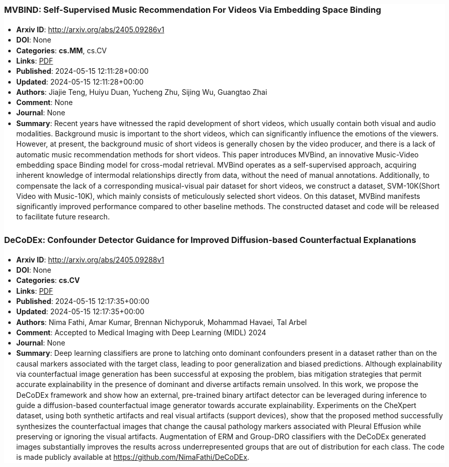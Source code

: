 

### MVBIND: Self-Supervised Music Recommendation For Videos Via Embedding Space Binding
- **Arxiv ID**: http://arxiv.org/abs/2405.09286v1
- **DOI**: None
- **Categories**: **cs.MM**, cs.CV
- **Links**: [PDF](http://arxiv.org/pdf/2405.09286v1)
- **Published**: 2024-05-15 12:11:28+00:00
- **Updated**: 2024-05-15 12:11:28+00:00
- **Authors**: Jiajie Teng, Huiyu Duan, Yucheng Zhu, Sijing Wu, Guangtao Zhai
- **Comment**: None
- **Journal**: None
- **Summary**: Recent years have witnessed the rapid development of short videos, which usually contain both visual and audio modalities. Background music is important to the short videos, which can significantly influence the emotions of the viewers. However, at present, the background music of short videos is generally chosen by the video producer, and there is a lack of automatic music recommendation methods for short videos. This paper introduces MVBind, an innovative Music-Video embedding space Binding model for cross-modal retrieval. MVBind operates as a self-supervised approach, acquiring inherent knowledge of intermodal relationships directly from data, without the need of manual annotations. Additionally, to compensate the lack of a corresponding musical-visual pair dataset for short videos, we construct a dataset, SVM-10K(Short Video with Music-10K), which mainly consists of meticulously selected short videos. On this dataset, MVBind manifests significantly improved performance compared to other baseline methods. The constructed dataset and code will be released to facilitate future research.



### DeCoDEx: Confounder Detector Guidance for Improved Diffusion-based Counterfactual Explanations
- **Arxiv ID**: http://arxiv.org/abs/2405.09288v1
- **DOI**: None
- **Categories**: **cs.CV**
- **Links**: [PDF](http://arxiv.org/pdf/2405.09288v1)
- **Published**: 2024-05-15 12:17:35+00:00
- **Updated**: 2024-05-15 12:17:35+00:00
- **Authors**: Nima Fathi, Amar Kumar, Brennan Nichyporuk, Mohammad Havaei, Tal Arbel
- **Comment**: Accepted to Medical Imaging with Deep Learning (MIDL) 2024
- **Journal**: None
- **Summary**: Deep learning classifiers are prone to latching onto dominant confounders present in a dataset rather than on the causal markers associated with the target class, leading to poor generalization and biased predictions. Although explainability via counterfactual image generation has been successful at exposing the problem, bias mitigation strategies that permit accurate explainability in the presence of dominant and diverse artifacts remain unsolved. In this work, we propose the DeCoDEx framework and show how an external, pre-trained binary artifact detector can be leveraged during inference to guide a diffusion-based counterfactual image generator towards accurate explainability. Experiments on the CheXpert dataset, using both synthetic artifacts and real visual artifacts (support devices), show that the proposed method successfully synthesizes the counterfactual images that change the causal pathology markers associated with Pleural Effusion while preserving or ignoring the visual artifacts. Augmentation of ERM and Group-DRO classifiers with the DeCoDEx generated images substantially improves the results across underrepresented groups that are out of distribution for each class. The code is made publicly available at https://github.com/NimaFathi/DeCoDEx.
